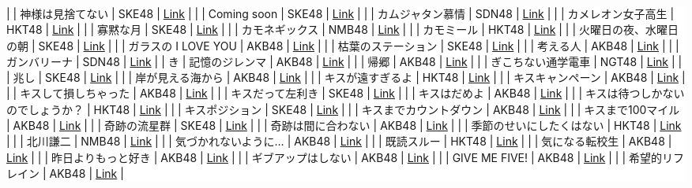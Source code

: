 |  | 神様は見捨てない | SKE48 | [Link](https://www.youtube.com/watch?v=SCtcvl_WIgw) |
|  | Coming soon | SKE48 | [Link](https://www.youtube.com/watch?v=7yFFcKJBc44) |
|  | カムジャタン慕情 | SDN48 | [Link](https://www.youtube.com/watch?v=lQQlx3NIQXY) |
|  | カメレオン女子高生 | HKT48 | [Link](https://www.youtube.com/watch?v=OSjYmGVzsHo) |
|  | 寡黙な月 | SKE48 | [Link](https://www.youtube.com/watch?v=DeK2hVzMssQ) |
|  | カモネギックス | NMB48 | [Link](https://www.youtube.com/watch?v=eoK6l4j1p6Q) |
|  | カモミール | HKT48 | [Link](https://www.youtube.com/watch?v=CU60qJfWGJ4) |
|  | 火曜日の夜、水曜日の朝 | SKE48 | [Link](https://www.youtube.com/watch?v=Ts4TX_tbdIk) |
|  | ガラスの I LOVE YOU | AKB48 | [Link](https://www.youtube.com/watch?v=a9utmOkeXXA) |
|  | 枯葉のステーション | SKE48 | [Link](https://www.youtube.com/watch?v=1RfIEp7i_Kk) |
|  | 考える人 | AKB48 | [Link](https://www.youtube.com/watch?v=fiVkNJdiYSc) |
|  | ガンバリーナ | SDN48 | [Link](https://www.youtube.com/watch?v=xiIYi43T6RQ) |
| き | 記憶のジレンマ | AKB48 | [Link](https://www.youtube.com/watch?v=Yv7Hk2DlbSM) |
|  | 帰郷 | AKB48 | [Link](https://www.youtube.com/watch?v=yFaJsaDit8g) |
|  | ぎこちない通学電車 | NGT48 | [Link](https://www.youtube.com/watch?v=qsRt9w2iTJ4) |
|  | 兆し | SKE48 | [Link](https://www.youtube.com/watch?v=VjNIOjqW62c) |
|  | 岸が見える海から | AKB48 | [Link](https://www.youtube.com/watch?v=7QymDCO6dUo) |
|  | キスが遠すぎるよ | HKT48 | [Link](https://www.youtube.com/watch?v=ZSUttOuRG9A) |
|  | キスキャンペーン | AKB48 | [Link](https://www.youtube.com/watch?v=4_OeKDI_dQs) |
|  | キスして損しちゃった | AKB48 | [Link](https://www.youtube.com/watch?v=C_mmDqhcCgY) |
|  | キスだって左利き | SKE48 | [Link](https://www.youtube.com/watch?v=7hQFfBOkHWI) |
|  | キスはだめよ | AKB48 | [Link](https://www.youtube.com/watch?v=UZ-b3u_dB2g) |
|  | キスは待つしかないのでしょうか？ | HKT48 | [Link](https://www.youtube.com/watch?v=jS-MlMTI9FQ) |
|  | キスポジション | SKE48 | [Link](https://www.youtube.com/watch?v=VEC_AdfBxl8) |
|  | キスまでカウントダウン | AKB48 | [Link](https://www.youtube.com/watch?v=RWu54VeouEQ) |
|  | キスまで100マイル | AKB48 | [Link](https://www.youtube.com/watch?v=KEf4tV7rrwA) |
|  | 奇跡の流星群 | SKE48 | [Link](https://www.youtube.com/watch?v=o02YlIejsyE) |
|  | 奇跡は間に合わない | AKB48 | [Link](https://www.youtube.com/watch?v=UEf7aC4DpA0) |
|  | 季節のせいにしたくはない | HKT48 | [Link](https://www.youtube.com/watch?v=8vcJfRQNT4M) |
|  | 北川謙二 | NMB48 | [Link](https://www.youtube.com/watch?v=S6k7PMvFS7A) |
|  | 気づかれないように… | AKB48 | [Link](https://www.youtube.com/watch?v=eedd_j9Ce8U) |
|  | 既読スルー | HKT48 | [Link](https://www.youtube.com/watch?v=CVft2ocgUHw) |
|  | 気になる転校生 | AKB48 | [Link](https://www.youtube.com/watch?v=mvFmOevLCic) |
|  | 昨日よりもっと好き | AKB48 | [Link](https://www.youtube.com/watch?v=1BGumlRZno0) |
|  | ギブアップはしない | AKB48 | [Link](https://www.youtube.com/watch?v=m5Gd6ST04Bw) |
|  | GIVE ME FIVE! | AKB48 | [Link](https://www.youtube.com/watch?v=m92RdU1YiR0) |
|  | 希望的リフレイン | AKB48 | [Link](https://www.youtube.com/watch?v=WQxMt26BQX4) |